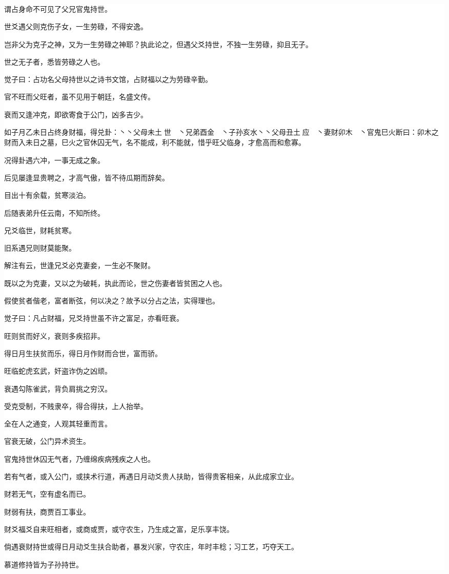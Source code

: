 谓占身命不可见了父兄官鬼持世。

世爻遇父则克伤子女，一生劳碌，不得安逸。

岂非父为克子之神，又为一生劳碌之神耶？执此论之，但遇父爻持世，不独一生劳碌，抑且无子。

世之无子者，悉皆劳碌之人也。

觉子曰：占功名父母持世以之诗书文馆，占财福以之为劳碌辛勤。

官不旺而父旺者，虽不见用于朝廷，名盛文传。

衰而又逢冲克，即欲寄食于公门，凶多吉少。

如子月乙未日占终身财福，得兑卦：丶丶父母未土 世　丶兄弟酉金　丶子孙亥水丶丶父母丑土 应　丶妻财卯木　丶官鬼巳火断曰：卯木之财而入未日之墓，巳火之官休囚无气，名不能成，利不能就，惜乎旺父临身，才愈高而和愈寡。

况得卦遇六冲，一事无成之象。

后见屡逢显贵聘之，才高气傲，皆不待瓜期而辞矣。

目出十有余载，贫寒淡泊。

后随表弟升任云南，不知所终。

兄爻临世，财耗贫寒。

旧系遇兄则财莫能聚。

解注有云，世逢兄爻必克妻妾，一生必不聚财。

既以之为克妻，又以之为破耗，执此而论，世之伤妻者皆贫困之人也。

假使贫者偕老，富者断弦，何以决之？故予以分占之法，实得理也。

觉子曰：凡占财福，兄爻持世虽不许之富足，亦看旺衰。

旺则贫而好义，衰则多疾招非。

得日月生扶贫而乐，得日月作财而合世，富而骄。

旺临蛇虎玄武，奸盗诈伪之凶顽。

衰遇勾陈雀武，背负肩挑之穷汉。

受克受制，不贱隶卒，得合得扶，上人抬举。

全在人之通变，人观其轻重而言。

官衰无破，公门异术资生。

官鬼持世休囚无气者，乃缠绵疾病残疾之人也。

若有气者，或入公门，或挟术行道，再遇日月动爻贵人扶助，皆得贵客相亲，从此成家立业。

财若无气，空有虚名而已。

财弱有扶，商贾百工事业。

财爻福爻自来旺相者，或商或贾，或守农生，乃生成之富，足乐享丰饶。

倘遇衰财持世或得日月动爻生扶合助者，暴发兴家，守农庄，年时丰稔；习工艺，巧夺天工。

慕道修持皆为子孙持世。
